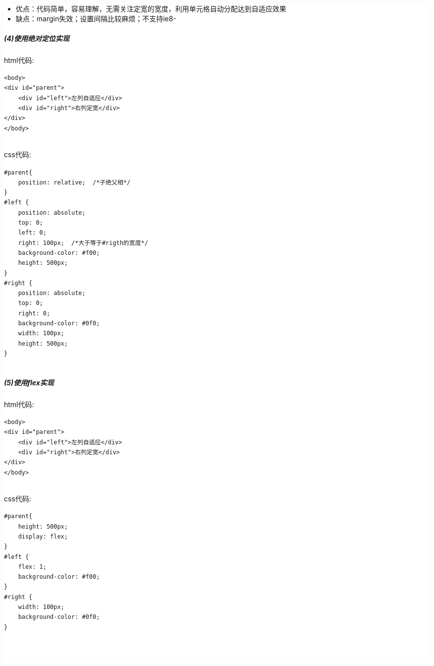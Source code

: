</code></pre>
<ul>
<li>优点：代码简单，容易理解，无需关注定宽的宽度，利用单元格自动分配达到自适应效果</li>
<li>缺点：margin失效；设置间隔比较麻烦；不支持ie8-</li>
</ul>
<h5> (4)使用绝对定位实现 </h5>
<p>html代码:</p>
<pre><code>&lt;body&gt;
&lt;div id="parent"&gt;
    &lt;div id="left"&gt;左列自适应&lt;/div&gt;
    &lt;div id="right"&gt;右列定宽&lt;/div&gt;
&lt;/div&gt;
&lt;/body&gt;

</code></pre><p>css代码:</p>
<pre><code>#parent{
    position: relative;  /*子绝父相*/
}
#left {
    position: absolute;
    top: 0;
    left: 0;
    right: 100px;  /*大于等于#rigth的宽度*/
    background-color: #f00;
    height: 500px;
}
#right {
    position: absolute;
    top: 0;
    right: 0;
    background-color: #0f0;
    width: 100px;
    height: 500px;
}

</code></pre><h5> (5)使用flex实现 </h5>
<p>html代码:</p>
<pre><code>&lt;body&gt;
&lt;div id="parent"&gt;
    &lt;div id="left"&gt;左列自适应&lt;/div&gt;
    &lt;div id="right"&gt;右列定宽&lt;/div&gt;
&lt;/div&gt;
&lt;/body&gt;

</code></pre><p>css代码:</p>
<pre><code>#parent{
    height: 500px;
    display: flex;
}
#left {
    flex: 1;
    background-color: #f00;
}
#right {
    width: 100px;
    background-color: #0f0;
}
